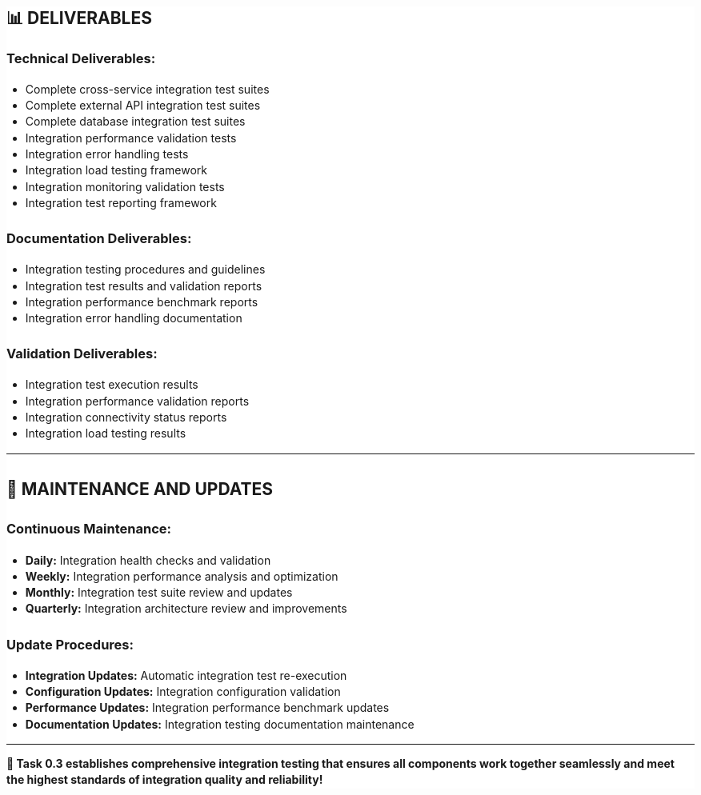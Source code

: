
## 📊 **DELIVERABLES**

### **Technical Deliverables:**
- Complete cross-service integration test suites
- Complete external API integration test suites
- Complete database integration test suites
- Integration performance validation tests
- Integration error handling tests
- Integration load testing framework
- Integration monitoring validation tests
- Integration test reporting framework

### **Documentation Deliverables:**
- Integration testing procedures and guidelines
- Integration test results and validation reports
- Integration performance benchmark reports
- Integration error handling documentation

### **Validation Deliverables:**
- Integration test execution results
- Integration performance validation reports
- Integration connectivity status reports
- Integration load testing results

---

## 🔄 **MAINTENANCE AND UPDATES**

### **Continuous Maintenance:**
- **Daily:** Integration health checks and validation
- **Weekly:** Integration performance analysis and optimization
- **Monthly:** Integration test suite review and updates
- **Quarterly:** Integration architecture review and improvements

### **Update Procedures:**
- **Integration Updates:** Automatic integration test re-execution
- **Configuration Updates:** Integration configuration validation
- **Performance Updates:** Integration performance benchmark updates
- **Documentation Updates:** Integration testing documentation maintenance

---

**🎯 Task 0.3 establishes comprehensive integration testing that ensures all components work together seamlessly and meet the highest standards of integration quality and reliability!** 